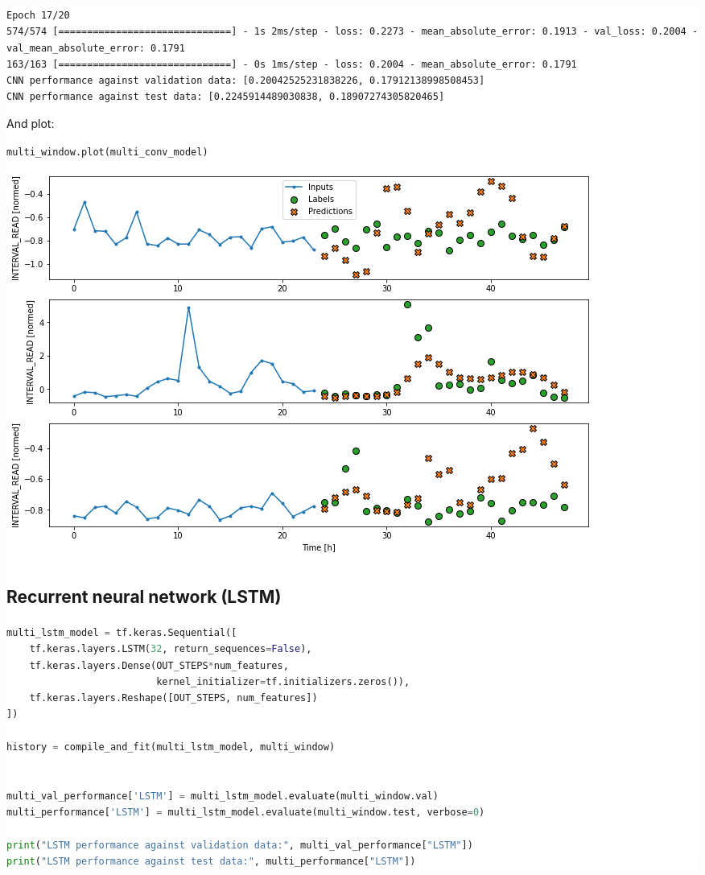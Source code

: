 ```output
Epoch 17/20
574/574 [==============================] - 1s 2ms/step - loss: 0.2273 - mean_absolute_error: 0.1913 - val_loss: 0.2004 - val_mean_absolute_error: 0.1791
163/163 [==============================] - 0s 1ms/step - loss: 0.2004 - mean_absolute_error: 0.1791
CNN performance against validation data: [0.20042525231838226, 0.17912138998508453]
CNN performance against test data: [0.2245914489030838, 0.18907274305820465]
```

And plot:

```python
multi_window.plot(multi_conv_model)
```

![Plot of a multi step convolution neural network.](./fig/ep5_fig5.png)


## Recurrent neural network (LSTM)

```python
multi_lstm_model = tf.keras.Sequential([
    tf.keras.layers.LSTM(32, return_sequences=False),
    tf.keras.layers.Dense(OUT_STEPS*num_features,
                          kernel_initializer=tf.initializers.zeros()),
    tf.keras.layers.Reshape([OUT_STEPS, num_features])
])

history = compile_and_fit(multi_lstm_model, multi_window)


multi_val_performance['LSTM'] = multi_lstm_model.evaluate(multi_window.val)
multi_performance['LSTM'] = multi_lstm_model.evaluate(multi_window.test, verbose=0)

print("LSTM performance against validation data:", multi_val_performance["LSTM"])
print("LSTM performance against test data:", multi_performance["LSTM"])
```
